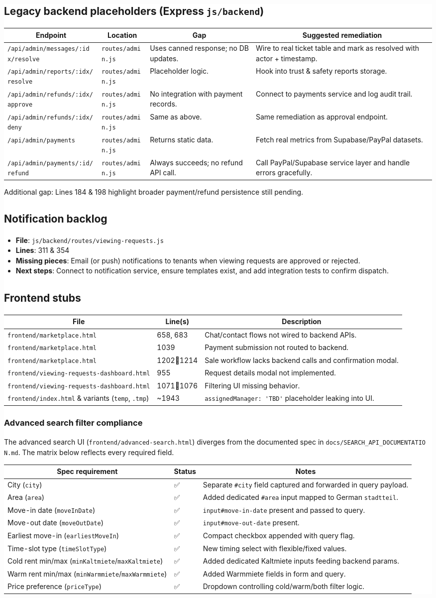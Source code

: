 ## Legacy backend placeholders (Express `js/backend`)

| Endpoint | Location | Gap | Suggested remediation |
|----------|----------|-----|------------------------|
| `/api/admin/messages/:idx/resolve` | `routes/admin.js` | Uses canned response; no DB updates. | Wire to real ticket table and mark as resolved with actor + timestamp. |
| `/api/admin/reports/:idx/resolve` | `routes/admin.js` | Placeholder logic. | Hook into trust & safety reports storage. |
| `/api/admin/refunds/:idx/approve` | `routes/admin.js` | No integration with payment records. | Connect to payments service and log audit trail. |
| `/api/admin/refunds/:idx/deny` | `routes/admin.js` | Same as above. | Same remediation as approval endpoint. |
| `/api/admin/payments` | `routes/admin.js` | Returns static data. | Fetch real metrics from Supabase/PayPal datasets. |
| `/api/admin/payments/:id/refund` | `routes/admin.js` | Always succeeds; no refund API call. | Call PayPal/Supabase service layer and handle errors gracefully. |

Additional gap: Lines 184 & 198 highlight broader payment/refund persistence still pending.

## Notification backlog

- **File**: `js/backend/routes/viewing-requests.js`
- **Lines**: 311 & 354
- **Missing pieces**: Email (or push) notifications to tenants when viewing requests are approved or rejected.
- **Next steps**: Connect to notification service, ensure templates exist, and add integration tests to confirm dispatch.

## Frontend stubs

| File | Line(s) | Description |
|------|---------|-------------|
| `frontend/marketplace.html` | 658, 683 | Chat/contact flows not wired to backend APIs. |
| `frontend/marketplace.html` | 1039 | Payment submission not routed to backend. |
| `frontend/marketplace.html` | 12021214 | Sale workflow lacks backend calls and confirmation modal. |
| `frontend/viewing-requests-dashboard.html` | 955 | Request details modal not implemented. |
| `frontend/viewing-requests-dashboard.html` | 10711076 | Filtering UI missing behavior. |
| `frontend/index.html` & variants (`temp`, `.tmp`) | ~1943 | `assignedManager: 'TBD'` placeholder leaking into UI. |

### Advanced search filter compliance

The advanced search UI (`frontend/advanced-search.html`) diverges from the documented spec in `docs/SEARCH_API_DOCUMENTATION.md`. The matrix below reflects every required field.

| Spec requirement | Status | Notes |
| --- | --- | --- |
| City (`city`) | ✅ | Separate `#city` field captured and forwarded in query payload. |
| Area (`area`) | ✅ | Added dedicated `#area` input mapped to German `stadtteil`. |
| Move-in date (`moveInDate`) | ✅ | `input#move-in-date` present and passed to query. |
| Move-out date (`moveOutDate`) | ✅ | `input#move-out-date` present. |
| Earliest move-in (`earliestMoveIn`) | ✅ | Compact checkbox appended with query flag. |
| Time-slot type (`timeSlotType`) | ✅ | New timing select with flexible/fixed values. |
| Cold rent min/max (`minKaltmiete`/`maxKaltmiete`) | ✅ | Added dedicated Kaltmiete inputs feeding backend params. |
| Warm rent min/max (`minWarmmiete`/`maxWarmmiete`) | ✅ | Added Warmmiete fields in form and query. |
| Price preference (`priceType`) | ✅ | Dropdown controlling cold/warm/both filter logic. |